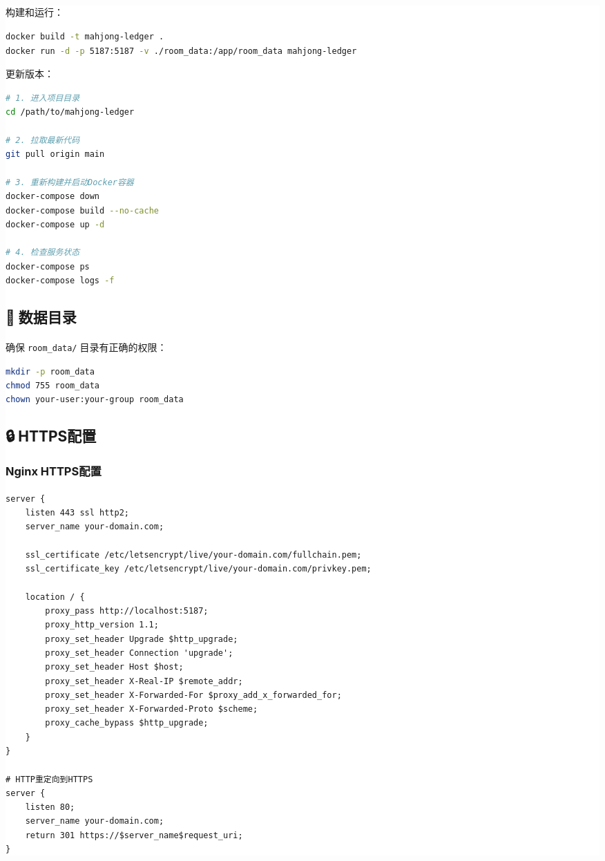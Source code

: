 构建和运行：
```bash
docker build -t mahjong-ledger .
docker run -d -p 5187:5187 -v ./room_data:/app/room_data mahjong-ledger
```

更新版本：

```bash
# 1. 进入项目目录
cd /path/to/mahjong-ledger

# 2. 拉取最新代码
git pull origin main

# 3. 重新构建并启动Docker容器
docker-compose down
docker-compose build --no-cache
docker-compose up -d

# 4. 检查服务状态
docker-compose ps
docker-compose logs -f
```



## 📁 数据目录

确保 `room_data/` 目录有正确的权限：
```bash
mkdir -p room_data
chmod 755 room_data
chown your-user:your-group room_data
```

## 🔒 HTTPS配置

### Nginx HTTPS配置
```nginx
server {
    listen 443 ssl http2;
    server_name your-domain.com;
    
    ssl_certificate /etc/letsencrypt/live/your-domain.com/fullchain.pem;
    ssl_certificate_key /etc/letsencrypt/live/your-domain.com/privkey.pem;
    
    location / {
        proxy_pass http://localhost:5187;
        proxy_http_version 1.1;
        proxy_set_header Upgrade $http_upgrade;
        proxy_set_header Connection 'upgrade';
        proxy_set_header Host $host;
        proxy_set_header X-Real-IP $remote_addr;
        proxy_set_header X-Forwarded-For $proxy_add_x_forwarded_for;
        proxy_set_header X-Forwarded-Proto $scheme;
        proxy_cache_bypass $http_upgrade;
    }
}

# HTTP重定向到HTTPS
server {
    listen 80;
    server_name your-domain.com;
    return 301 https://$server_name$request_uri;
}
```